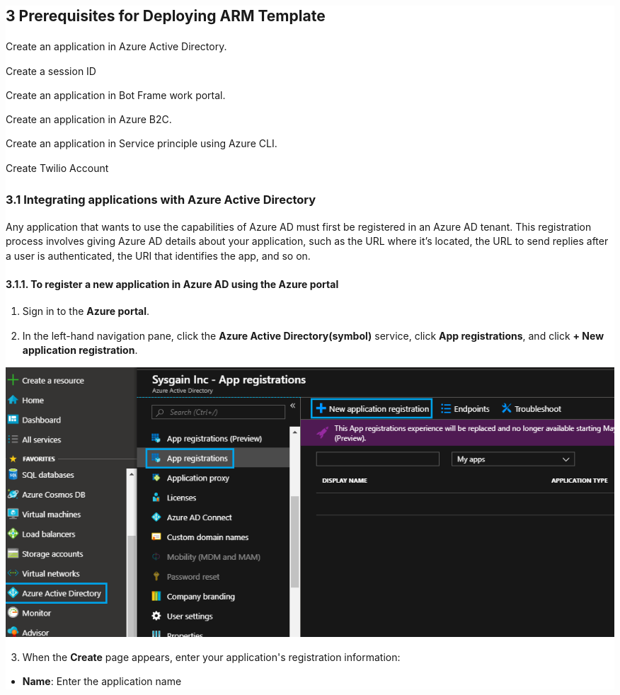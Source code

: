 ## 3 Prerequisites for Deploying ARM Template

Create an application in Azure Active Directory.

Create a session ID

Create an application in Bot Frame work portal.

Create an application in Azure B2C.

Create an application in Service principle using Azure CLI.

Create Twilio Account

### 3.1 Integrating applications with Azure Active Directory

Any application that wants to use the capabilities of Azure AD must first be registered in an Azure AD tenant. This registration process involves giving Azure AD details about your application, such as the URL where it’s located, the URL to send replies after a user is authenticated, the URI that identifies the app, and so on.

#### 3.1.1.	To register a new application in Azure AD using the Azure portal

1.	Sign in to the **Azure portal**.

2.	In the left-hand navigation pane, click the **Azure Active Directory(symbol)** service, click **App registrations**, and click **+ New application registration**.

![alt text](https://github.com/sysgain/Iot-ProjectEdison/blob/master/Solution%20Documentation/Images/d1.png)

3.	When the **Create** page appears, enter your application's registration information:

*	**Name**: Enter the application name
